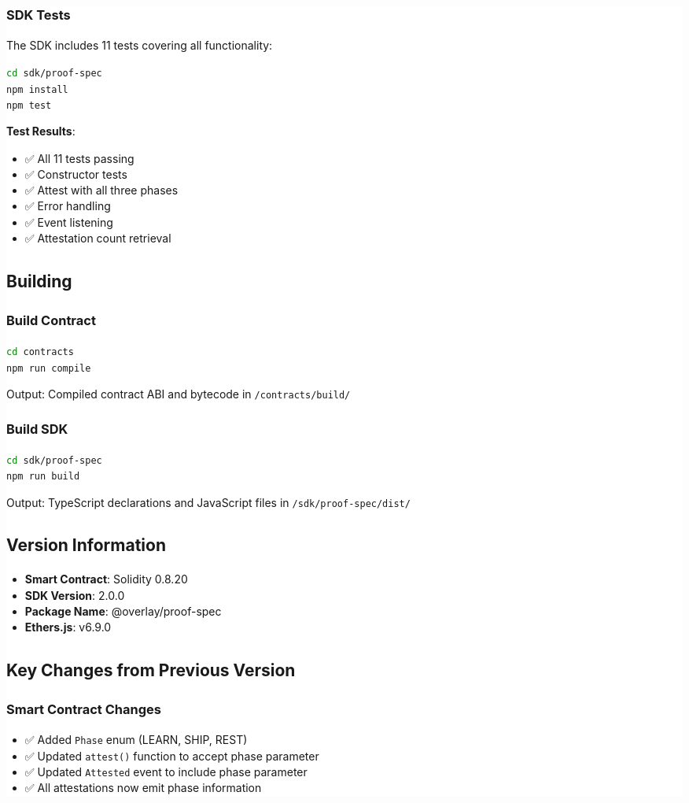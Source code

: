 ### SDK Tests

The SDK includes 11 tests covering all functionality:

```bash
cd sdk/proof-spec
npm install
npm test
```

**Test Results**:
- ✅ All 11 tests passing
- ✅ Constructor tests
- ✅ Attest with all three phases
- ✅ Error handling
- ✅ Event listening
- ✅ Attestation count retrieval

## Building

### Build Contract

```bash
cd contracts
npm run compile
```

Output: Compiled contract ABI and bytecode in `/contracts/build/`

### Build SDK

```bash
cd sdk/proof-spec
npm run build
```

Output: TypeScript declarations and JavaScript files in `/sdk/proof-spec/dist/`

## Version Information

- **Smart Contract**: Solidity 0.8.20
- **SDK Version**: 2.0.0
- **Package Name**: @overlay/proof-spec
- **Ethers.js**: v6.9.0

## Key Changes from Previous Version

### Smart Contract Changes
- ✅ Added `Phase` enum (LEARN, SHIP, REST)
- ✅ Updated `attest()` function to accept phase parameter
- ✅ Updated `Attested` event to include phase parameter
- ✅ All attestations now emit phase information

